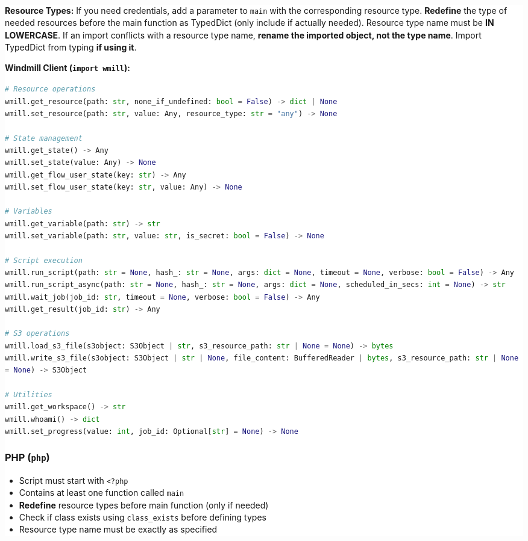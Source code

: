 **Resource Types:**
If you need credentials, add a parameter to `main` with the corresponding resource type.
**Redefine** the type of needed resources before the main function as TypedDict (only include if actually needed).
Resource type name must be **IN LOWERCASE**.
If an import conflicts with a resource type name, **rename the imported object, not the type name**.
Import TypedDict from typing **if using it**.

**Windmill Client (`import wmill`):**

```python
# Resource operations
wmill.get_resource(path: str, none_if_undefined: bool = False) -> dict | None
wmill.set_resource(path: str, value: Any, resource_type: str = "any") -> None

# State management
wmill.get_state() -> Any
wmill.set_state(value: Any) -> None
wmill.get_flow_user_state(key: str) -> Any
wmill.set_flow_user_state(key: str, value: Any) -> None

# Variables
wmill.get_variable(path: str) -> str
wmill.set_variable(path: str, value: str, is_secret: bool = False) -> None

# Script execution
wmill.run_script(path: str = None, hash_: str = None, args: dict = None, timeout = None, verbose: bool = False) -> Any
wmill.run_script_async(path: str = None, hash_: str = None, args: dict = None, scheduled_in_secs: int = None) -> str
wmill.wait_job(job_id: str, timeout = None, verbose: bool = False) -> Any
wmill.get_result(job_id: str) -> Any

# S3 operations
wmill.load_s3_file(s3object: S3Object | str, s3_resource_path: str | None = None) -> bytes
wmill.write_s3_file(s3object: S3Object | str | None, file_content: BufferedReader | bytes, s3_resource_path: str | None = None) -> S3Object

# Utilities
wmill.get_workspace() -> str
wmill.whoami() -> dict
wmill.set_progress(value: int, job_id: Optional[str] = None) -> None
```

### PHP (`php`)

- Script must start with `<?php`
- Contains at least one function called `main`
- **Redefine** resource types before main function (only if needed)
- Check if class exists using `class_exists` before defining types
- Resource type name must be exactly as specified
